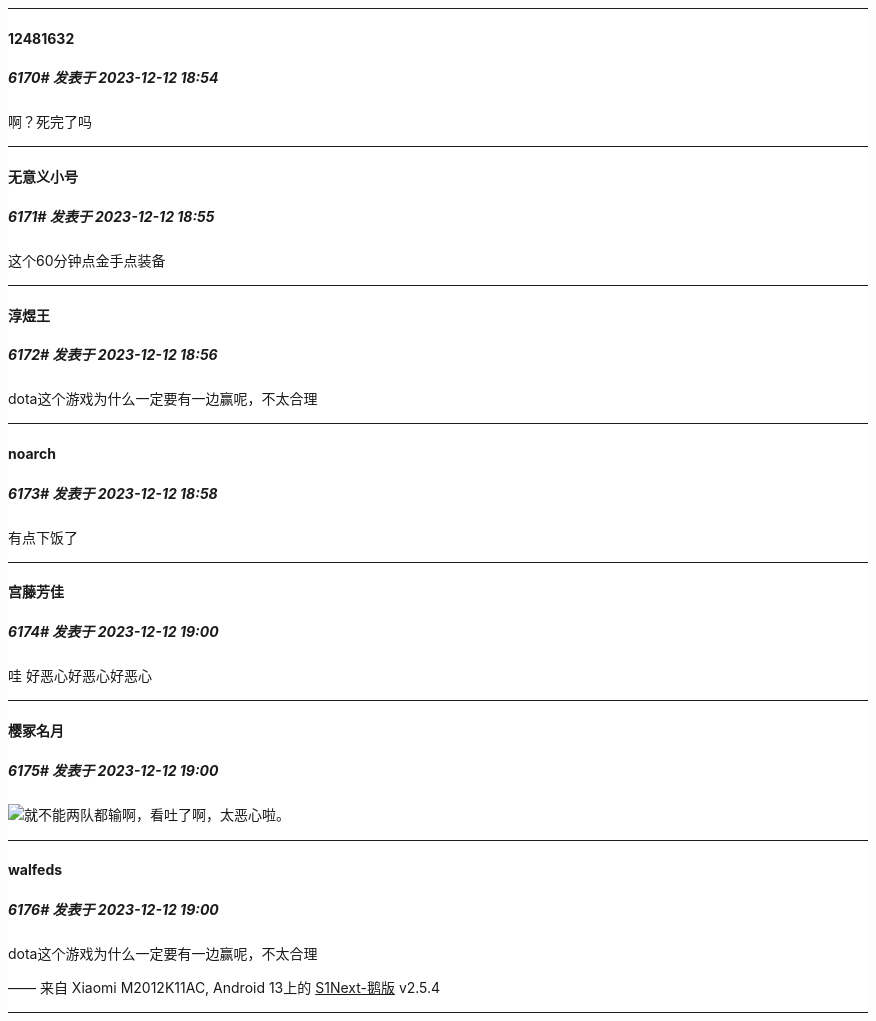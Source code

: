 *****

####  12481632  
##### 6170#       发表于 2023-12-12 18:54

啊？死完了吗

*****

####  无意义小号  
##### 6171#       发表于 2023-12-12 18:55

这个60分钟点金手点装备

*****

####  淳煜王  
##### 6172#       发表于 2023-12-12 18:56

dota这个游戏为什么一定要有一边赢呢，不太合理

*****

####  noarch  
##### 6173#       发表于 2023-12-12 18:58

有点下饭了

*****

####  宫藤芳佳  
##### 6174#       发表于 2023-12-12 19:00

哇 好恶心好恶心好恶心

*****

####  樱冢名月  
##### 6175#       发表于 2023-12-12 19:00

<img src="https://static.saraba1st.com/image/smiley/face2017/067.png" referrerpolicy="no-referrer">就不能两队都输啊，看吐了啊，太恶心啦。

*****

####  walfeds  
##### 6176#       发表于 2023-12-12 19:00

dota这个游戏为什么一定要有一边赢呢，不太合理

—— 来自 Xiaomi M2012K11AC, Android 13上的 [S1Next-鹅版](https://github.com/ykrank/S1-Next/releases) v2.5.4

*****
